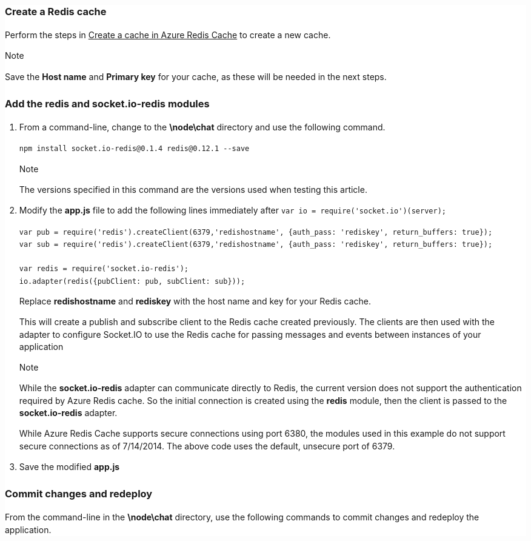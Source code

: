 ### Create a Redis cache
Perform the steps in [Create a cache in Azure Redis Cache] to create a new cache.

> [!NOTE]
> Save the **Host name** and **Primary key** for your cache, as these will be needed in the next steps.
> 
> 

### Add the redis and socket.io-redis modules
1. From a command-line, change to the **\\node\\chat** directory and use the following command.

    ```
    npm install socket.io-redis@0.1.4 redis@0.12.1 --save
    ```

    > [!NOTE]
    > The versions specified in this command are the versions used when testing this article.
    > 
    > 
2. Modify the **app.js** file to add the following lines immediately after `var io = require('socket.io')(server);`

    ```
    var pub = require('redis').createClient(6379,'redishostname', {auth_pass: 'rediskey', return_buffers: true});
    var sub = require('redis').createClient(6379,'redishostname', {auth_pass: 'rediskey', return_buffers: true});

    var redis = require('socket.io-redis');
    io.adapter(redis({pubClient: pub, subClient: sub}));
    ```

    Replace **redishostname** and **rediskey** with the host name and key for your Redis cache.

    This will create a publish and subscribe client to the Redis cache created previously. The clients are then used with the adapter to configure Socket.IO to use the Redis cache for passing messages and events between instances of your application

    > [!NOTE]
    > While the **socket.io-redis** adapter can communicate directly to Redis, the current version does not support the authentication required by Azure Redis cache. So the initial connection is created using the **redis** module, then the client is passed to the **socket.io-redis** adapter.
    > 
    > While Azure Redis Cache supports secure connections using port 6380, the modules used in this example do not support secure connections as of 7/14/2014. The above code uses the default, unsecure port of 6379.
    > 
    > 
3. Save the modified **app.js**

### Commit changes and redeploy
From the command-line in the **\\node\\chat** directory, use the following commands to commit changes and redeploy the application.


[Azure Redis Cache]: ../redis-cache/index.md
[App Service Web Apps]: ./app-service-changes-existing-services.md
[Web Apps Pricing page]: ../azure-subscription-service-limits.md
[Build a Node.js Chat Application with Socket.IO on an Azure Cloud Service]: ../cloud-services/cloud-services-nodejs-chat-app-socketio.md
[Install and Configure the Azure CLI]: /documentation/articles/cli-install-nodejs/
[Azure App Service and Its Impact on Existing Azure Services]: ./app-service-changes-existing-services.md
[Node.js Developer Center]: /develop/nodejs/
[Try App Service]: https://azure.microsoft.com/try/app-service/
[Instance Affinity in Azure Web Sites]: https://azure.microsoft.com/blog/2013/11/18/disabling-arrs-instance-affinity-in-windows-azure-web-sites/
[Create a cache in Azure Redis Cache]: ../redis-cache/cache-dotnet-how-to-use-azure-redis-cache.md
[socket.io-redis]: https://github.com/socketio/socket.io-redis
[Socket.IO GitHub repository]: https://github.com/socketio/socket.io
[ZIP or GZ archived release]: https://github.com/socketio/socket.io/releases
[chat-example-view]: ./media/web-sites-nodejs-chat-app-socketio/socketio-2.png
[npm-output]: ./media/web-sites-nodejs-chat-app-socketio/socketio-7.png
[completed-app]: ./media/web-sites-nodejs-chat-app-socketio/websitesocketcomplete.png
